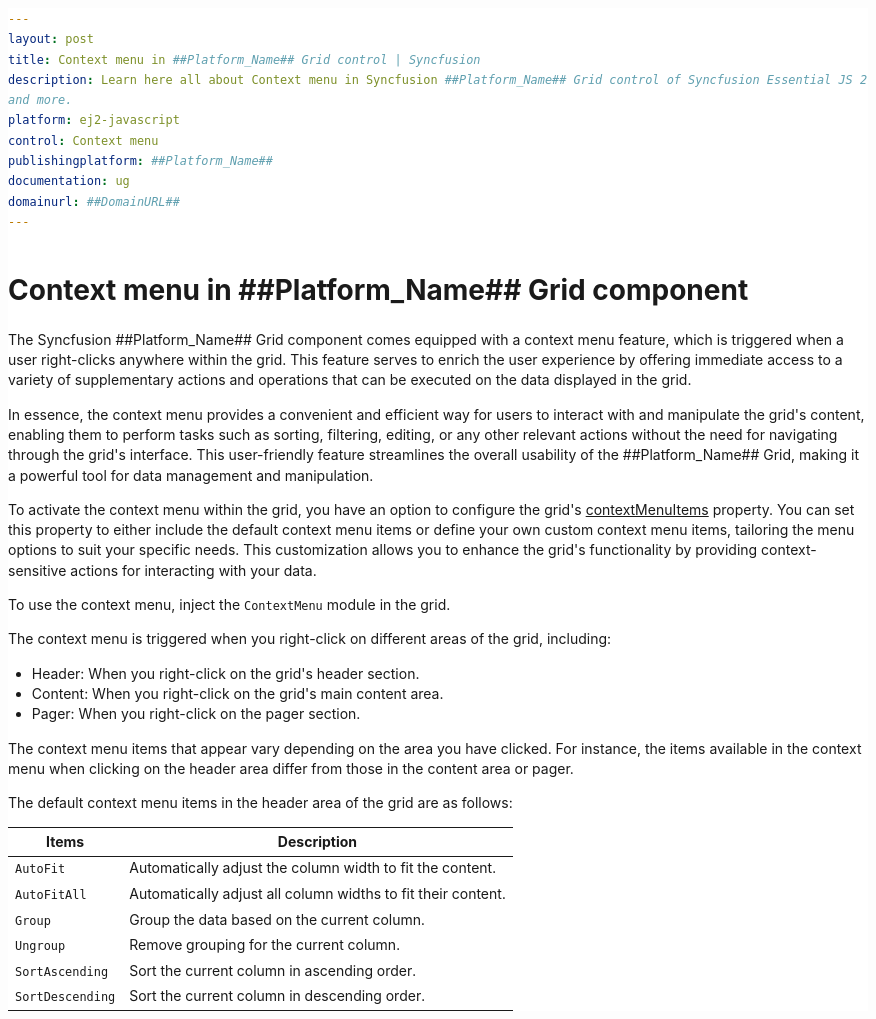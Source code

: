 ```yaml
---
layout: post
title: Context menu in ##Platform_Name## Grid control | Syncfusion
description: Learn here all about Context menu in Syncfusion ##Platform_Name## Grid control of Syncfusion Essential JS 2 and more.
platform: ej2-javascript
control: Context menu 
publishingplatform: ##Platform_Name##
documentation: ug
domainurl: ##DomainURL##
---
```


# Context menu in ##Platform_Name## Grid component

The Syncfusion ##Platform_Name## Grid component comes equipped with a context menu feature, which is triggered when a user right-clicks anywhere within the grid. This feature serves to enrich the user experience by offering immediate access to a variety of supplementary actions and operations that can be executed on the data displayed in the grid.

In essence, the context menu provides a convenient and efficient way for users to interact with and manipulate the grid's content, enabling them to perform tasks such as sorting, filtering, editing, or any other relevant actions without the need for navigating through the grid's interface. This user-friendly feature streamlines the overall usability of the ##Platform_Name## Grid, making it a powerful tool for data management and manipulation.

To activate the context menu within the grid, you have an option to configure the grid's [contextMenuItems](../../api/grid/#contextmenuitems) property. You can set this property to either include the default context menu items or define your own custom context menu items, tailoring the menu options to suit your specific needs. This customization allows you to enhance the grid's functionality by providing context-sensitive actions for interacting with your data.
   
To use the context menu, inject the `ContextMenu` module in the grid.

The context menu is triggered when you right-click on different areas of the grid, including:
* Header: When you right-click on the grid's header section.
* Content: When you right-click on the grid's main content area.
* Pager: When you right-click on the pager section.

The context menu items that appear vary depending on the area you have clicked. For instance, the items available in the context menu when clicking on the header area differ from those in the content area or pager.

The default context menu items in the header area of the grid are as follows:

Items| Description
----|----
`AutoFit`|  Automatically adjust the column width to fit the content.
`AutoFitAll` | Automatically adjust all column widths to fit their content.
`Group` | Group the data based on the current column.
`Ungroup` | Remove grouping for the current column.
`SortAscending` | Sort the current column in ascending order.
`SortDescending` | Sort the current column in descending order.
